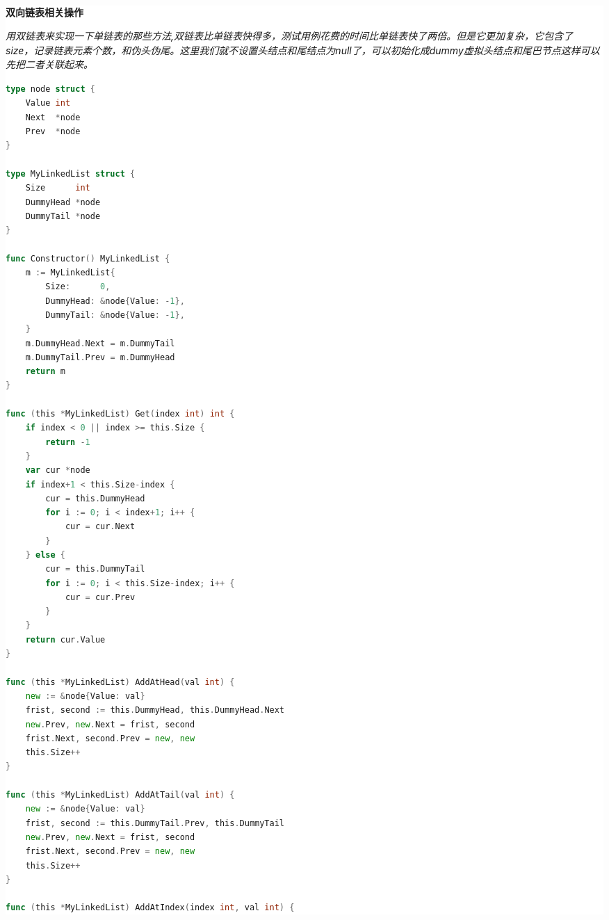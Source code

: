  **双向链表相关操作**
 
 *用双链表来实现一下单链表的那些方法,双链表比单链表快得多，测试用例花费的时间比单链表快了两倍。但是它更加复杂，它包含了 size，记录链表元素个数，和伪头伪尾。这里我们就不设置头结点和尾结点为null了，可以初始化成dummy虚拟头结点和尾巴节点这样可以先把二者关联起来。*

```go
type node struct {
	Value int
	Next  *node
	Prev  *node
}

type MyLinkedList struct {
	Size      int
	DummyHead *node
	DummyTail *node
}

func Constructor() MyLinkedList {
	m := MyLinkedList{
		Size:      0,
		DummyHead: &node{Value: -1},
		DummyTail: &node{Value: -1},
	}
	m.DummyHead.Next = m.DummyTail
	m.DummyTail.Prev = m.DummyHead
	return m
}

func (this *MyLinkedList) Get(index int) int {
	if index < 0 || index >= this.Size {
		return -1
	}
	var cur *node
	if index+1 < this.Size-index {
		cur = this.DummyHead
		for i := 0; i < index+1; i++ {
			cur = cur.Next
		}
	} else {
		cur = this.DummyTail
		for i := 0; i < this.Size-index; i++ {
			cur = cur.Prev
		}
	}
	return cur.Value
}

func (this *MyLinkedList) AddAtHead(val int) {
	new := &node{Value: val}
	frist, second := this.DummyHead, this.DummyHead.Next
	new.Prev, new.Next = frist, second
	frist.Next, second.Prev = new, new
	this.Size++
}

func (this *MyLinkedList) AddAtTail(val int) {
	new := &node{Value: val}
	frist, second := this.DummyTail.Prev, this.DummyTail
	new.Prev, new.Next = frist, second
	frist.Next, second.Prev = new, new
	this.Size++
}

func (this *MyLinkedList) AddAtIndex(index int, val int) {
```